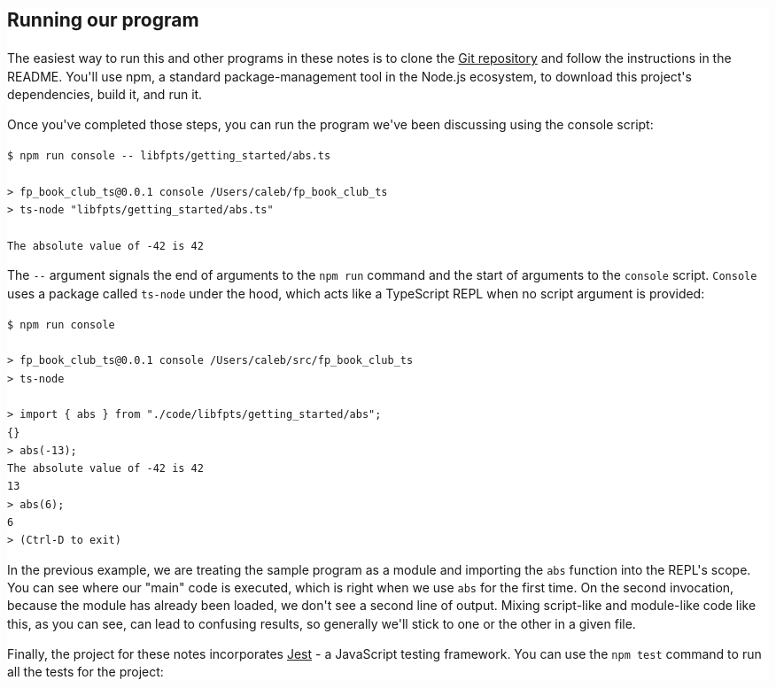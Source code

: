 ## Running our program

The easiest way to run this and other programs in these notes is to clone the [Git repository][fpbookclub_repo] and
follow the instructions in the README. You'll use npm, a standard package-management tool in the Node.js ecosystem, to
download this project's dependencies, build it, and run it.

Once you've completed those steps, you can run the program we've been discussing using the console script:

```
$ npm run console -- libfpts/getting_started/abs.ts

> fp_book_club_ts@0.0.1 console /Users/caleb/fp_book_club_ts
> ts-node "libfpts/getting_started/abs.ts"

The absolute value of -42 is 42
```

The `--` argument signals the end of arguments to the `npm run` command and the start of arguments to the `console`
script. `Console` uses a package called `ts-node` under the hood, which acts like a TypeScript REPL when no script
argument is provided:

```
$ npm run console

> fp_book_club_ts@0.0.1 console /Users/caleb/src/fp_book_club_ts
> ts-node

> import { abs } from "./code/libfpts/getting_started/abs";
{}
> abs(-13);
The absolute value of -42 is 42
13
> abs(6);
6
> (Ctrl-D to exit)
```

In the previous example, we are treating the sample program as a module and importing the `abs` function into the
REPL's scope. You can see where our "main" code is executed, which is right when we use `abs` for the first time. On
the second invocation, because the module has already been loaded, we don't see a second line of output. Mixing
script-like and module-like code like this, as you can see, can lead to confusing results, so generally we'll stick to
one or the other in a given file.

Finally, the project for these notes incorporates [Jest][jest] - a JavaScript testing framework. You can use the
`npm test` command to run all the tests for the project:


[fpbookclub_repo]: https://github.com/calebharris/fp_book_club_ts "Functional Programming in TypeScript on GitHub"
[jest]: https://jestjs.io/en/ "Jest"
[mdn_arw]: https://developer.mozilla.org/en-US/docs/Web/JavaScript/Reference/Functions/Arrow_functions "Arrow functions - MDN"
[repo_gs]: https://github.com/calebharris/fp_book_club_ts/tree/master/code/libfpts/getting_started "Getting started - Functional Programming in TypeScript on GitHub"
[wikip_fib]: https://en.wikipedia.org/wiki/Fibonacci_number "Fibonacci number - Wikipedia"
[wikip_para]: https://en.wikipedia.org/wiki/Parametric_polymorphism "Parametric polymorphism - Wikipedia"
[wikip_subt]: https://en.wikipedia.org/wiki/Subtyping "Subtyping - Wikipedia"